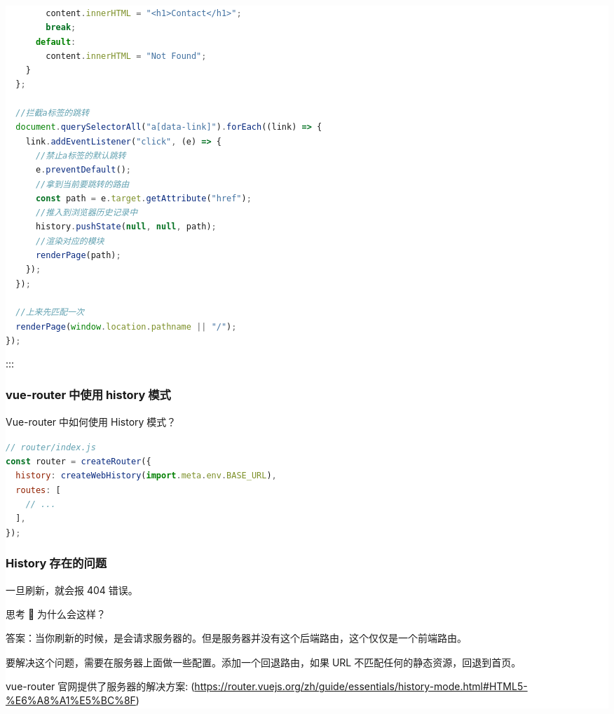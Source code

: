```js [index.js]
        content.innerHTML = "<h1>Contact</h1>";
        break;
      default:
        content.innerHTML = "Not Found";
    }
  };

  //拦截a标签的跳转
  document.querySelectorAll("a[data-link]").forEach((link) => {
    link.addEventListener("click", (e) => {
      //禁止a标签的默认跳转
      e.preventDefault();
      //拿到当前要跳转的路由
      const path = e.target.getAttribute("href");
      //推入到浏览器历史记录中
      history.pushState(null, null, path);
      //渲染对应的模块
      renderPage(path);
    });
  });

  //上来先匹配一次
  renderPage(window.location.pathname || "/");
});
```

:::

### vue-router 中使用 history 模式

Vue-router 中如何使用 History 模式？

```js
// router/index.js
const router = createRouter({
  history: createWebHistory(import.meta.env.BASE_URL),
  routes: [
    // ...
  ],
});
```

### **History 存在的问题**

一旦刷新，就会报 404 错误。

思考 🤔 为什么会这样？

答案：当你刷新的时候，是会请求服务器的。但是服务器并没有这个后端路由，这个仅仅是一个前端路由。

要解决这个问题，需要在服务器上面做一些配置。添加一个回退路由，如果 URL 不匹配任何的静态资源，回退到首页。

vue-router 官网提供了服务器的解决方案: (https://router.vuejs.org/zh/guide/essentials/history-mode.html#HTML5-%E6%A8%A1%E5%BC%8F)
